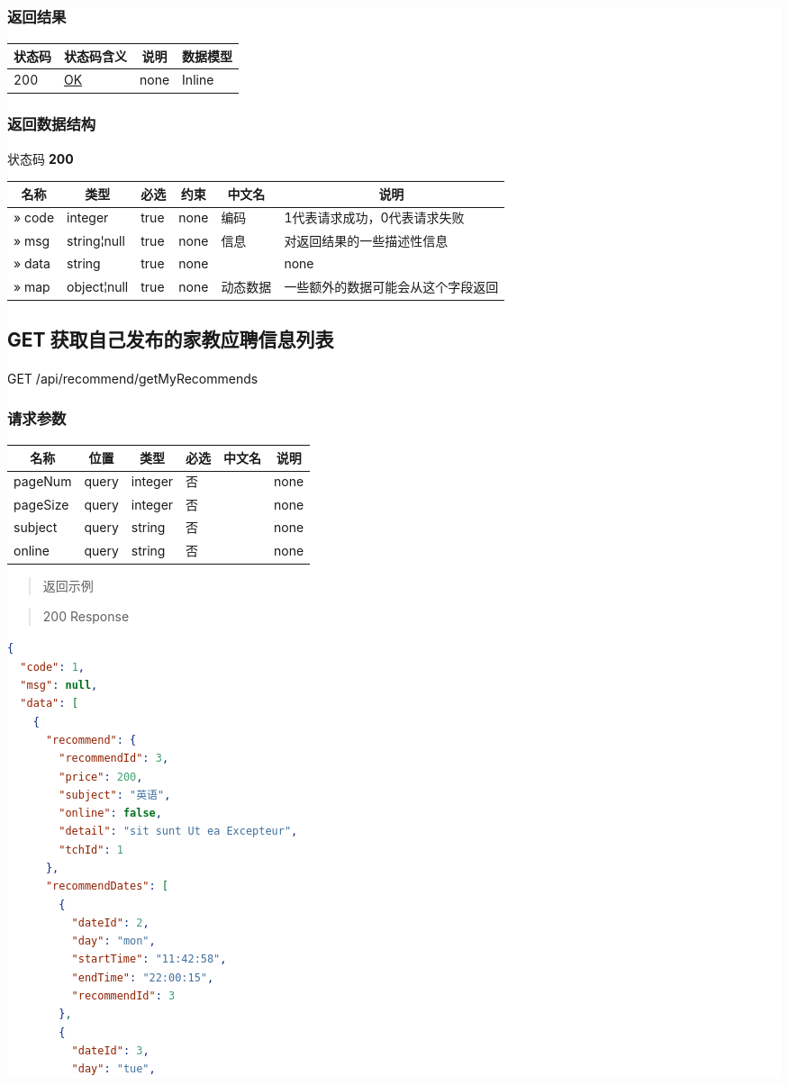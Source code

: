 ### 返回结果

|状态码|状态码含义|说明|数据模型|
|---|---|---|---|
|200|[OK](https://tools.ietf.org/html/rfc7231#section-6.3.1)|none|Inline|

### 返回数据结构

状态码 **200**

|名称|类型|必选|约束|中文名|说明|
|---|---|---|---|---|---|
|» code|integer|true|none|编码|1代表请求成功，0代表请求失败|
|» msg|string¦null|true|none|信息|对返回结果的一些描述性信息|
|» data|string|true|none||none|
|» map|object¦null|true|none|动态数据|一些额外的数据可能会从这个字段返回|

## GET 获取自己发布的家教应聘信息列表

GET /api/recommend/getMyRecommends

### 请求参数

|名称|位置|类型|必选|中文名|说明|
|---|---|---|---|---|---|
|pageNum|query|integer| 否 ||none|
|pageSize|query|integer| 否 ||none|
|subject|query|string| 否 ||none|
|online|query|string| 否 ||none|

> 返回示例

> 200 Response

```json
{
  "code": 1,
  "msg": null,
  "data": [
    {
      "recommend": {
        "recommendId": 3,
        "price": 200,
        "subject": "英语",
        "online": false,
        "detail": "sit sunt Ut ea Excepteur",
        "tchId": 1
      },
      "recommendDates": [
        {
          "dateId": 2,
          "day": "mon",
          "startTime": "11:42:58",
          "endTime": "22:00:15",
          "recommendId": 3
        },
        {
          "dateId": 3,
          "day": "tue",
```